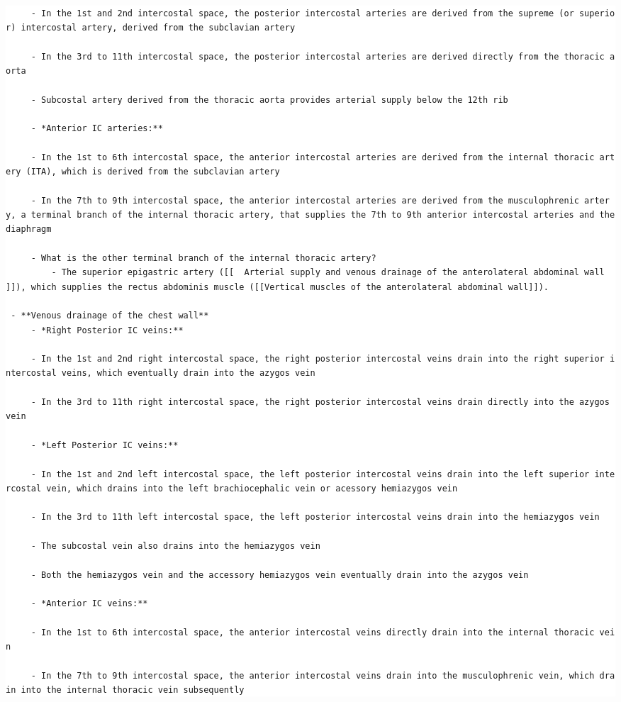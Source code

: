 		 - In the 1st and 2nd intercostal space, the posterior intercostal arteries are derived from the supreme (or superior) intercostal artery, derived from the subclavian artery

		 - In the 3rd to 11th intercostal space, the posterior intercostal arteries are derived directly from the thoracic aorta

		 - Subcostal artery derived from the thoracic aorta provides arterial supply below the 12th rib

		 - *Anterior IC arteries:**

		 - In the 1st to 6th intercostal space, the anterior intercostal arteries are derived from the internal thoracic artery (ITA), which is derived from the subclavian artery

		 - In the 7th to 9th intercostal space, the anterior intercostal arteries are derived from the musculophrenic artery, a terminal branch of the internal thoracic artery, that supplies the 7th to 9th anterior intercostal arteries and the diaphragm

		 - What is the other terminal branch of the internal thoracic artery?
			 - The superior epigastric artery ([[  Arterial supply and venous drainage of the anterolateral abdominal wall  ]]), which supplies the rectus abdominis muscle ([[Vertical muscles of the anterolateral abdominal wall]]).

	 - **Venous drainage of the chest wall**
		 - *Right Posterior IC veins:**

		 - In the 1st and 2nd right intercostal space, the right posterior intercostal veins drain into the right superior intercostal veins, which eventually drain into the azygos vein

		 - In the 3rd to 11th right intercostal space, the right posterior intercostal veins drain directly into the azygos vein

		 - *Left Posterior IC veins:**

		 - In the 1st and 2nd left intercostal space, the left posterior intercostal veins drain into the left superior intercostal vein, which drains into the left brachiocephalic vein or acessory hemiazygos vein

		 - In the 3rd to 11th left intercostal space, the left posterior intercostal veins drain into the hemiazygos vein

		 - The subcostal vein also drains into the hemiazygos vein

		 - Both the hemiazygos vein and the accessory hemiazygos vein eventually drain into the azygos vein

		 - *Anterior IC veins:**

		 - In the 1st to 6th intercostal space, the anterior intercostal veins directly drain into the internal thoracic vein

		 - In the 7th to 9th intercostal space, the anterior intercostal veins drain into the musculophrenic vein, which drain into the internal thoracic vein subsequently
